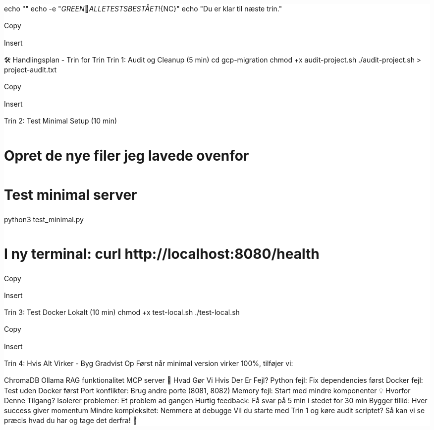 echo ""
echo -e "${GREEN}🎉 ALLE TESTS BESTÅET!${NC}"
echo "Du er klar til næste trin."

Copy

Insert

🛠️ Handlingsplan - Trin for Trin
Trin 1: Audit og Cleanup (5 min)
cd gcp-migration
chmod +x audit-project.sh
./audit-project.sh > project-audit.txt

Copy

Insert

Trin 2: Test Minimal Setup (10 min)
# Opret de nye filer jeg lavede ovenfor
# Test minimal server
python3 test_minimal.py
# I ny terminal: curl http://localhost:8080/health

Copy

Insert

Trin 3: Test Docker Lokalt (10 min)
chmod +x test-local.sh
./test-local.sh

Copy

Insert

Trin 4: Hvis Alt Virker - Byg Gradvist Op
Først når minimal version virker 100%, tilføjer vi:

ChromaDB
Ollama
RAG funktionalitet
MCP server
🚨 Hvad Gør Vi Hvis Der Er Fejl?
Python fejl: Fix dependencies først
Docker fejl: Test uden Docker først
Port konflikter: Brug andre porte (8081, 8082)
Memory fejl: Start med mindre komponenter
💡 Hvorfor Denne Tilgang?
Isolerer problemer: Et problem ad gangen
Hurtig feedback: Få svar på 5 min i stedet for 30 min
Bygger tillid: Hver success giver momentum
Mindre kompleksitet: Nemmere at debugge
Vil du starte med Trin 1 og køre audit scriptet? Så kan vi se præcis hvad du har og tage det derfra! 🚀